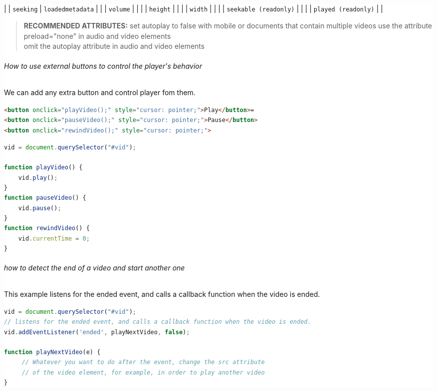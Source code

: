 |                   | `seeking`                | `loadedmetadata`   |
|                   | `volume`                 |                    |
|                   | `height`                 |                    |
|                   | `width`                  |                    |
|                   | `seekable (readonly)`    |                    |
|                   | `played (readonly)`      |                    |

> **RECOMMENDED ATTRIBUTES:**
> set autoplay to false with mobile or documents that contain multiple videos 
> use the attribute preload="none" in audio and video elements  
> omit the autoplay attribute in audio and video elements 

###### How to use external buttons to control the player's behavior

We can add any extra button and control player fom them.

```html
<button onclick="playVideo();" style="cursor: pointer;">Play</button>=
<button onclick="pauseVideo();" style="cursor: pointer;">Pause</button>
<button onclick="rewindVideo();" style="cursor: pointer;">
```

```js
vid = document.querySelector("#vid");

function playVideo() {
    vid.play();
}
function pauseVideo() {
    vid.pause();
}
function rewindVideo() {
    vid.currentTime = 0;
}
```

###### how to detect the end of a video and start another one
This example listens for the ended event, and calls a callback function when the video is ended.

```js
vid = document.querySelector("#vid");
// listens for the ended event, and calls a callback function when the video is ended.
vid.addEventListener('ended', playNextVideo, false);

function playNextVideo(e) {
     // Whatever you want to do after the event, change the src attribute
     // of the video element, for example, in order to play another video
}
```
